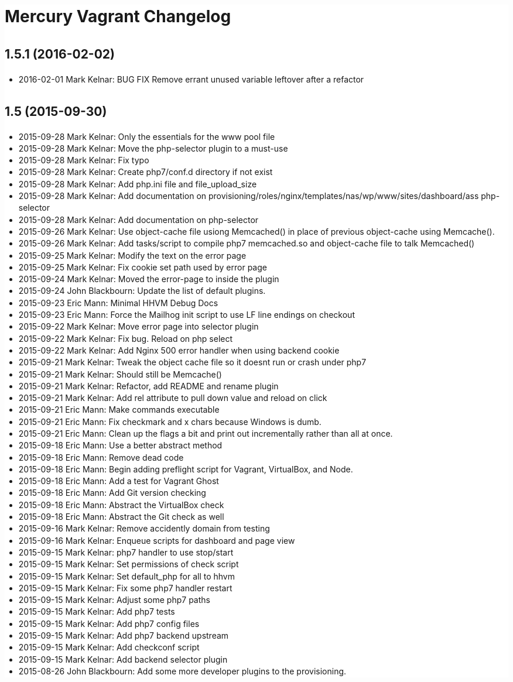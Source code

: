 # Mercury Vagrant Changelog

## 1.5.1 (2016-02-02)

 * 2016-02-01 Mark Kelnar: BUG FIX Remove errant unused variable leftover after a refactor

## 1.5 (2015-09-30)

 * 2015-09-28 Mark Kelnar: Only the essentials for the www pool file
 * 2015-09-28 Mark Kelnar: Move the php-selector plugin to a must-use
 * 2015-09-28 Mark Kelnar: Fix typo
 * 2015-09-28 Mark Kelnar: Create php7/conf.d directory if not exist
 * 2015-09-28 Mark Kelnar: Add php.ini file and file_upload_size
 * 2015-09-28 Mark Kelnar: Add documentation on provisioning/roles/nginx/templates/nas/wp/www/sites/dashboard/ass php-selector
 * 2015-09-28 Mark Kelnar: Add documentation on php-selector
 * 2015-09-26 Mark Kelnar: Use object-cache file usiong Memcached() in place of previous object-cache using Memcache().
 * 2015-09-26 Mark Kelnar: Add tasks/script to compile php7 memcached.so and object-cache file to talk Memcached()
 * 2015-09-25 Mark Kelnar: Modify the text on the error page
 * 2015-09-25 Mark Kelnar: Fix cookie set path used by error page
 * 2015-09-24 Mark Kelnar: Moved the error-page to inside the plugin
 * 2015-09-24 John Blackbourn: Update the list of default plugins.
 * 2015-09-23 Eric Mann: Minimal HHVM Debug Docs
 * 2015-09-23 Eric Mann: Force the Mailhog init script to use LF line endings on checkout
 * 2015-09-22 Mark Kelnar: Move error page into selector plugin
 * 2015-09-22 Mark Kelnar: Fix bug. Reload on php select
 * 2015-09-22 Mark Kelnar: Add Nginx 500 error handler when using backend cookie
 * 2015-09-21 Mark Kelnar: Tweak the object cache file so it doesnt run or crash under php7
 * 2015-09-21 Mark Kelnar: Should still be Memcache()
 * 2015-09-21 Mark Kelnar: Refactor, add README and rename plugin
 * 2015-09-21 Mark Kelnar: Add rel attribute to pull down value and reload on click
 * 2015-09-21 Eric Mann: Make commands executable
 * 2015-09-21 Eric Mann: Fix checkmark and x chars because Windows is dumb.
 * 2015-09-21 Eric Mann: Clean up the flags a bit and print out incrementally rather than all at once.
 * 2015-09-18 Eric Mann: Use a better abstract method
 * 2015-09-18 Eric Mann: Remove dead code
 * 2015-09-18 Eric Mann: Begin adding preflight script for Vagrant, VirtualBox, and Node.
 * 2015-09-18 Eric Mann: Add a test for Vagrant Ghost
 * 2015-09-18 Eric Mann: Add Git version checking
 * 2015-09-18 Eric Mann: Abstract the VirtualBox check
 * 2015-09-18 Eric Mann: Abstract the Git check as well
 * 2015-09-16 Mark Kelnar: Remove accidently domain from testing
 * 2015-09-16 Mark Kelnar: Enqueue scripts for dashboard and page view
 * 2015-09-15 Mark Kelnar: php7 handler to use stop/start
 * 2015-09-15 Mark Kelnar: Set permissions of check script
 * 2015-09-15 Mark Kelnar: Set default_php for all to hhvm
 * 2015-09-15 Mark Kelnar: Fix some php7 handler restart
 * 2015-09-15 Mark Kelnar: Adjust some php7 paths
 * 2015-09-15 Mark Kelnar: Add php7 tests
 * 2015-09-15 Mark Kelnar: Add php7 config files
 * 2015-09-15 Mark Kelnar: Add php7 backend upstream
 * 2015-09-15 Mark Kelnar: Add checkconf script
 * 2015-09-15 Mark Kelnar: Add backend selector plugin
 * 2015-08-26 John Blackbourn: Add some more developer plugins to the provisioning.

